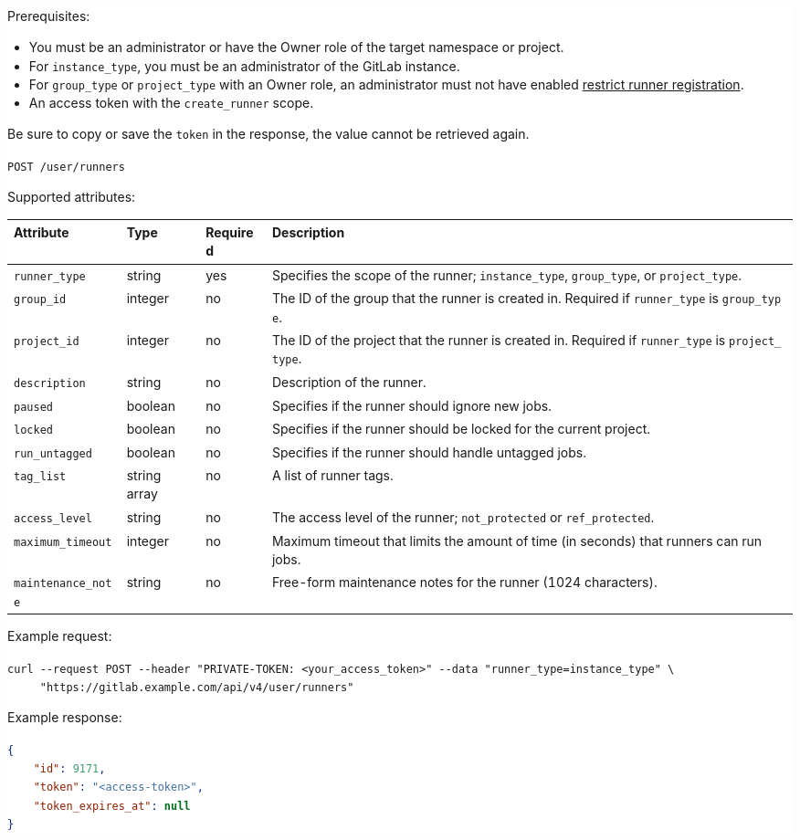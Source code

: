 Prerequisites:

- You must be an administrator or have the Owner role of the target namespace or project.
- For `instance_type`, you must be an administrator of the GitLab instance.
- For `group_type` or `project_type` with an Owner role, an administrator must not have enabled [restrict runner registration](../administration/settings/continuous_integration.md#restrict-runner-registration-by-all-users-in-an-instance).
- An access token with the `create_runner` scope.

Be sure to copy or save the `token` in the response, the value cannot be retrieved again.

```plaintext
POST /user/runners
```

Supported attributes:

| Attribute          | Type         | Required | Description |
|:-------------------|:-------------|:---------|:------------|
| `runner_type`      | string       | yes      | Specifies the scope of the runner; `instance_type`, `group_type`, or `project_type`. |
| `group_id`         | integer      | no       | The ID of the group that the runner is created in. Required if `runner_type` is `group_type`. |
| `project_id`       | integer      | no       | The ID of the project that the runner is created in. Required if `runner_type` is `project_type`. |
| `description`      | string       | no       | Description of the runner. |
| `paused`           | boolean      | no       | Specifies if the runner should ignore new jobs. |
| `locked`           | boolean      | no       | Specifies if the runner should be locked for the current project. |
| `run_untagged`     | boolean      | no       | Specifies if the runner should handle untagged jobs. |
| `tag_list`         | string array | no       | A list of runner tags. |
| `access_level`     | string       | no       | The access level of the runner; `not_protected` or `ref_protected`. |
| `maximum_timeout`  | integer      | no       | Maximum timeout that limits the amount of time (in seconds) that runners can run jobs. |
| `maintenance_note` | string       | no       | Free-form maintenance notes for the runner (1024 characters). |

Example request:

```shell
curl --request POST --header "PRIVATE-TOKEN: <your_access_token>" --data "runner_type=instance_type" \
     "https://gitlab.example.com/api/v4/user/runners"
```

Example response:

```json
{
    "id": 9171,
    "token": "<access-token>",
    "token_expires_at": null
}
```
